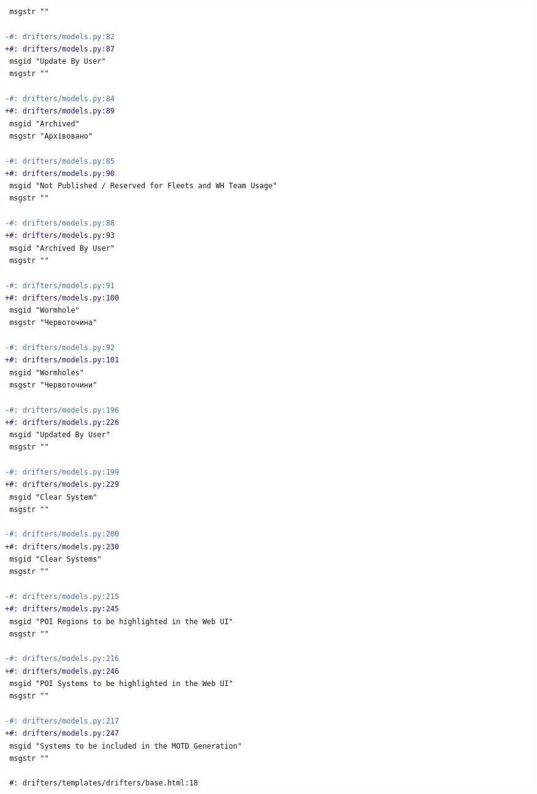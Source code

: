 ```diff
 msgstr ""
 
-#: drifters/models.py:82
+#: drifters/models.py:87
 msgid "Update By User"
 msgstr ""
 
-#: drifters/models.py:84
+#: drifters/models.py:89
 msgid "Archived"
 msgstr "Архівовано"
 
-#: drifters/models.py:85
+#: drifters/models.py:90
 msgid "Not Published / Reserved for Fleets and WH Team Usage"
 msgstr ""
 
-#: drifters/models.py:88
+#: drifters/models.py:93
 msgid "Archived By User"
 msgstr ""
 
-#: drifters/models.py:91
+#: drifters/models.py:100
 msgid "Wormhole"
 msgstr "Червоточина"
 
-#: drifters/models.py:92
+#: drifters/models.py:101
 msgid "Wormholes"
 msgstr "Червоточини"
 
-#: drifters/models.py:196
+#: drifters/models.py:226
 msgid "Updated By User"
 msgstr ""
 
-#: drifters/models.py:199
+#: drifters/models.py:229
 msgid "Clear System"
 msgstr ""
 
-#: drifters/models.py:200
+#: drifters/models.py:230
 msgid "Clear Systems"
 msgstr ""
 
-#: drifters/models.py:215
+#: drifters/models.py:245
 msgid "POI Regions to be highlighted in the Web UI"
 msgstr ""
 
-#: drifters/models.py:216
+#: drifters/models.py:246
 msgid "POI Systems to be highlighted in the Web UI"
 msgstr ""
 
-#: drifters/models.py:217
+#: drifters/models.py:247
 msgid "Systems to be included in the MOTD Generation"
 msgstr ""
 
 #: drifters/templates/drifters/base.html:18
```